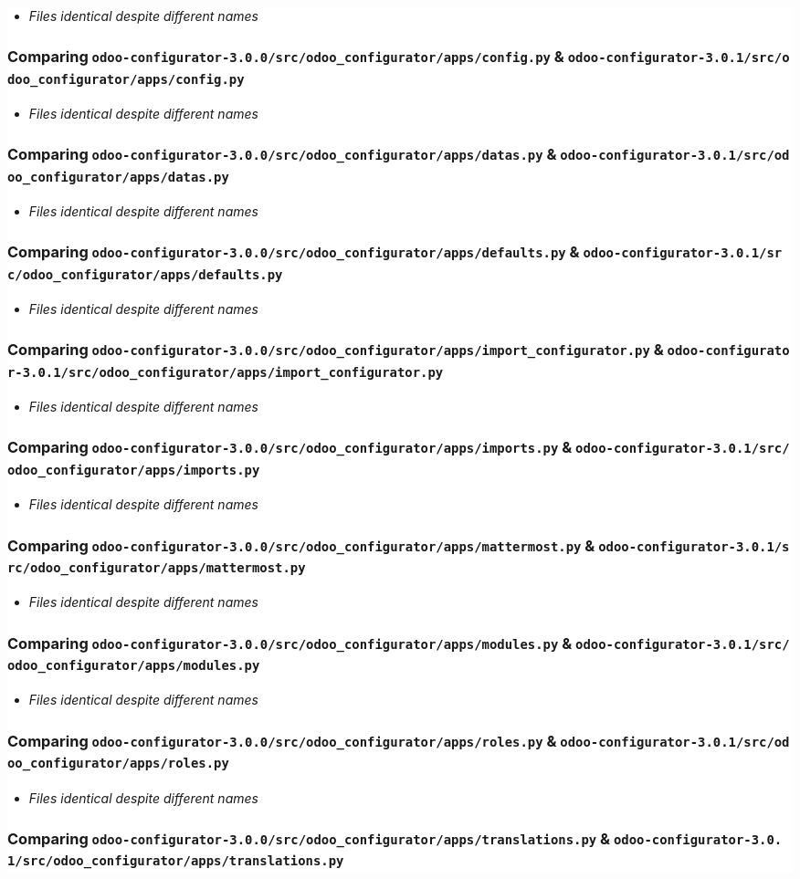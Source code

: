  * *Files identical despite different names*

### Comparing `odoo-configurator-3.0.0/src/odoo_configurator/apps/config.py` & `odoo-configurator-3.0.1/src/odoo_configurator/apps/config.py`

 * *Files identical despite different names*

### Comparing `odoo-configurator-3.0.0/src/odoo_configurator/apps/datas.py` & `odoo-configurator-3.0.1/src/odoo_configurator/apps/datas.py`

 * *Files identical despite different names*

### Comparing `odoo-configurator-3.0.0/src/odoo_configurator/apps/defaults.py` & `odoo-configurator-3.0.1/src/odoo_configurator/apps/defaults.py`

 * *Files identical despite different names*

### Comparing `odoo-configurator-3.0.0/src/odoo_configurator/apps/import_configurator.py` & `odoo-configurator-3.0.1/src/odoo_configurator/apps/import_configurator.py`

 * *Files identical despite different names*

### Comparing `odoo-configurator-3.0.0/src/odoo_configurator/apps/imports.py` & `odoo-configurator-3.0.1/src/odoo_configurator/apps/imports.py`

 * *Files identical despite different names*

### Comparing `odoo-configurator-3.0.0/src/odoo_configurator/apps/mattermost.py` & `odoo-configurator-3.0.1/src/odoo_configurator/apps/mattermost.py`

 * *Files identical despite different names*

### Comparing `odoo-configurator-3.0.0/src/odoo_configurator/apps/modules.py` & `odoo-configurator-3.0.1/src/odoo_configurator/apps/modules.py`

 * *Files identical despite different names*

### Comparing `odoo-configurator-3.0.0/src/odoo_configurator/apps/roles.py` & `odoo-configurator-3.0.1/src/odoo_configurator/apps/roles.py`

 * *Files identical despite different names*

### Comparing `odoo-configurator-3.0.0/src/odoo_configurator/apps/translations.py` & `odoo-configurator-3.0.1/src/odoo_configurator/apps/translations.py`
